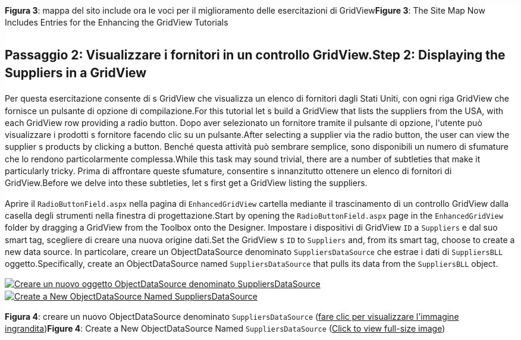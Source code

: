 <span data-ttu-id="40bc2-141">**Figura 3**: mappa del sito include ora le voci per il miglioramento delle esercitazioni di GridView</span><span class="sxs-lookup"><span data-stu-id="40bc2-141">**Figure 3**: The Site Map Now Includes Entries for the Enhancing the GridView Tutorials</span></span>


## <a name="step-2-displaying-the-suppliers-in-a-gridview"></a><span data-ttu-id="40bc2-142">Passaggio 2: Visualizzare i fornitori in un controllo GridView.</span><span class="sxs-lookup"><span data-stu-id="40bc2-142">Step 2: Displaying the Suppliers in a GridView</span></span>

<span data-ttu-id="40bc2-143">Per questa esercitazione consente di s GridView che visualizza un elenco di fornitori dagli Stati Uniti, con ogni riga GridView che fornisce un pulsante di opzione di compilazione.</span><span class="sxs-lookup"><span data-stu-id="40bc2-143">For this tutorial let s build a GridView that lists the suppliers from the USA, with each GridView row providing a radio button.</span></span> <span data-ttu-id="40bc2-144">Dopo aver selezionato un fornitore tramite il pulsante di opzione, l'utente può visualizzare i prodotti s fornitore facendo clic su un pulsante.</span><span class="sxs-lookup"><span data-stu-id="40bc2-144">After selecting a supplier via the radio button, the user can view the supplier s products by clicking a button.</span></span> <span data-ttu-id="40bc2-145">Benché questa attività può sembrare semplice, sono disponibili un numero di sfumature che lo rendono particolarmente complessa.</span><span class="sxs-lookup"><span data-stu-id="40bc2-145">While this task may sound trivial, there are a number of subtleties that make it particularly tricky.</span></span> <span data-ttu-id="40bc2-146">Prima di affrontare queste sfumature, consentire s innanzitutto ottenere un elenco di fornitori di GridView.</span><span class="sxs-lookup"><span data-stu-id="40bc2-146">Before we delve into these subtleties, let s first get a GridView listing the suppliers.</span></span>

<span data-ttu-id="40bc2-147">Aprire il `RadioButtonField.aspx` nella pagina di `EnhancedGridView` cartella mediante il trascinamento di un controllo GridView dalla casella degli strumenti nella finestra di progettazione.</span><span class="sxs-lookup"><span data-stu-id="40bc2-147">Start by opening the `RadioButtonField.aspx` page in the `EnhancedGridView` folder by dragging a GridView from the Toolbox onto the Designer.</span></span> <span data-ttu-id="40bc2-148">Impostare i dispositivi di GridView `ID` a `Suppliers` e dal suo smart tag, scegliere di creare una nuova origine dati.</span><span class="sxs-lookup"><span data-stu-id="40bc2-148">Set the GridView s `ID` to `Suppliers` and, from its smart tag, choose to create a new data source.</span></span> <span data-ttu-id="40bc2-149">In particolare, creare un ObjectDataSource denominato `SuppliersDataSource` che estrae i dati di `SuppliersBLL` oggetto.</span><span class="sxs-lookup"><span data-stu-id="40bc2-149">Specifically, create an ObjectDataSource named `SuppliersDataSource` that pulls its data from the `SuppliersBLL` object.</span></span>


<span data-ttu-id="40bc2-150">[![Creare un nuovo oggetto ObjectDataSource denominato SuppliersDataSource](adding-a-gridview-column-of-radio-buttons-vb/_static/image4.gif)](adding-a-gridview-column-of-radio-buttons-vb/_static/image3.png)</span><span class="sxs-lookup"><span data-stu-id="40bc2-150">[![Create a New ObjectDataSource Named SuppliersDataSource](adding-a-gridview-column-of-radio-buttons-vb/_static/image4.gif)](adding-a-gridview-column-of-radio-buttons-vb/_static/image3.png)</span></span>

<span data-ttu-id="40bc2-151">**Figura 4**: creare un nuovo ObjectDataSource denominato `SuppliersDataSource` ([fare clic per visualizzare l'immagine ingrandita](adding-a-gridview-column-of-radio-buttons-vb/_static/image4.png))</span><span class="sxs-lookup"><span data-stu-id="40bc2-151">**Figure 4**: Create a New ObjectDataSource Named `SuppliersDataSource` ([Click to view full-size image](adding-a-gridview-column-of-radio-buttons-vb/_static/image4.png))</span></span>
